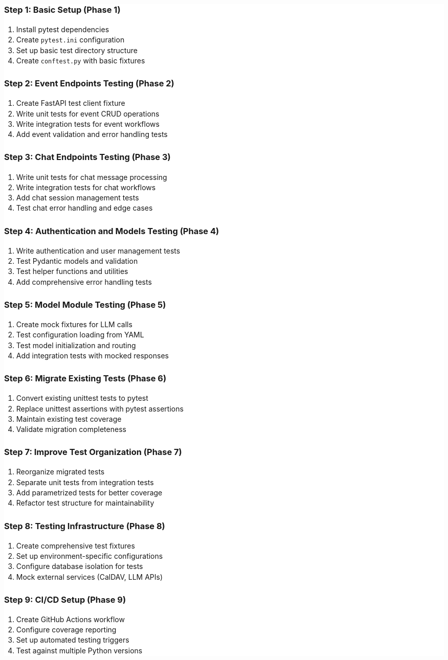 ### Step 1: Basic Setup (Phase 1)
1. Install pytest dependencies
2. Create `pytest.ini` configuration
3. Set up basic test directory structure
4. Create `conftest.py` with basic fixtures

### Step 2: Event Endpoints Testing (Phase 2)
1. Create FastAPI test client fixture
2. Write unit tests for event CRUD operations
3. Write integration tests for event workflows
4. Add event validation and error handling tests

### Step 3: Chat Endpoints Testing (Phase 3)
1. Write unit tests for chat message processing
2. Write integration tests for chat workflows
3. Add chat session management tests
4. Test chat error handling and edge cases

### Step 4: Authentication and Models Testing (Phase 4)
1. Write authentication and user management tests
2. Test Pydantic models and validation
3. Test helper functions and utilities
4. Add comprehensive error handling tests

### Step 5: Model Module Testing (Phase 5)
1. Create mock fixtures for LLM calls
2. Test configuration loading from YAML
3. Test model initialization and routing
4. Add integration tests with mocked responses

### Step 6: Migrate Existing Tests (Phase 6)
1. Convert existing unittest tests to pytest
2. Replace unittest assertions with pytest assertions
3. Maintain existing test coverage
4. Validate migration completeness

### Step 7: Improve Test Organization (Phase 7)
1. Reorganize migrated tests
2. Separate unit tests from integration tests
3. Add parametrized tests for better coverage
4. Refactor test structure for maintainability

### Step 8: Testing Infrastructure (Phase 8)
1. Create comprehensive test fixtures
2. Set up environment-specific configurations
3. Configure database isolation for tests
4. Mock external services (CalDAV, LLM APIs)

### Step 9: CI/CD Setup (Phase 9)
1. Create GitHub Actions workflow
2. Configure coverage reporting
3. Set up automated testing triggers
4. Test against multiple Python versions
